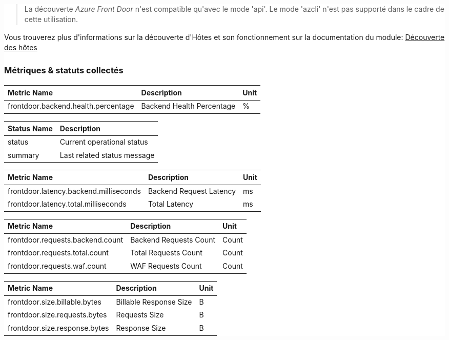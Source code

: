 > La découverte *Azure Front Door* n'est compatible qu'avec le mode 'api'. Le mode 'azcli' n'est pas supporté dans le cadre
> de cette utilisation.

Vous trouverez plus d'informations sur la découverte d'Hôtes et son fonctionnement sur la documentation du module:
[Découverte des hôtes](../../../monitoring/discovery/hosts-discovery)

### Métriques & statuts collectés

<Tabs groupId="operating-systems">
<TabItem value="BackendHealth" label="BackendHealth">

| Metric Name                         | Description               | Unit |
| :---------------------------------- | :------------------------ | :--- |
| frontdoor.backend.health.percentage | Backend Health Percentage | %    |

</TabItem>
<TabItem value="Health" label="Health">

| Status Name | Description                 |
| :---------- | :-------------------------- |
| status      | Current operational status  |
| summary     | Last related status message |

</TabItem>
<TabItem value="Latency" label="Latency">

| Metric Name                            | Description             | Unit |
| :------------------------------------- | :---------------------- | :--- |
| frontdoor.latency.backend.milliseconds | Backend Request Latency | ms   |
| frontdoor.latency.total.milliseconds   | Total Latency           | ms   |

</TabItem>
<TabItem value="Requests" label="Requests">

| Metric Name                      | Description            | Unit  |
| :------------------------------- | :--------------------- | :---- |
| frontdoor.requests.backend.count | Backend Requests Count | Count |
| frontdoor.requests.total.count   | Total Requests Count   | Count |
| frontdoor.requests.waf.count     | WAF Requests Count     | Count |

</TabItem>
<TabItem value="Size" label="Size">

| Metric Name                   | Description            | Unit |
| :---------------------------- | :--------------------- | :--- |
| frontdoor.size.billable.bytes | Billable Response Size | B    |
| frontdoor.size.requests.bytes | Requests Size          | B    |
| frontdoor.size.response.bytes | Response Size          | B    |
